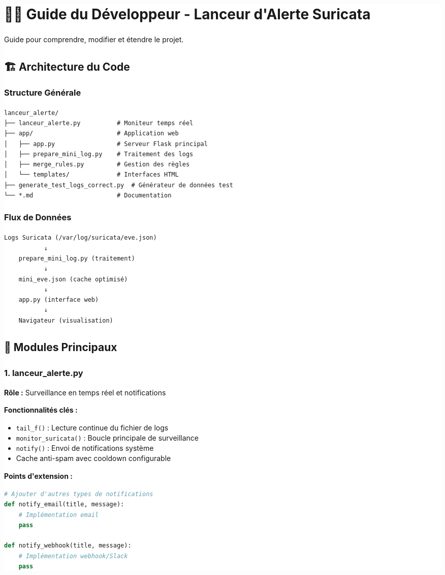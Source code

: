 # 👨‍💻 Guide du Développeur - Lanceur d'Alerte Suricata

Guide pour comprendre, modifier et étendre le projet.

## 🏗️ Architecture du Code

### Structure Générale

```
lanceur_alerte/
├── lanceur_alerte.py          # Moniteur temps réel
├── app/                       # Application web
│   ├── app.py                 # Serveur Flask principal
│   ├── prepare_mini_log.py    # Traitement des logs
│   ├── merge_rules.py         # Gestion des règles
│   └── templates/             # Interfaces HTML
├── generate_test_logs_correct.py  # Générateur de données test
└── *.md                       # Documentation
```

### Flux de Données

```
Logs Suricata (/var/log/suricata/eve.json)
           ↓
    prepare_mini_log.py (traitement)
           ↓
    mini_eve.json (cache optimisé)
           ↓
    app.py (interface web)
           ↓
    Navigateur (visualisation)
```

## 🔧 Modules Principaux

### 1. lanceur_alerte.py

**Rôle :** Surveillance en temps réel et notifications

**Fonctionnalités clés :**
- `tail_f()` : Lecture continue du fichier de logs
- `monitor_suricata()` : Boucle principale de surveillance
- `notify()` : Envoi de notifications système
- Cache anti-spam avec cooldown configurable

**Points d'extension :**
```python
# Ajouter d'autres types de notifications
def notify_email(title, message):
    # Implémentation email
    pass

def notify_webhook(title, message):
    # Implémentation webhook/Slack
    pass
```
